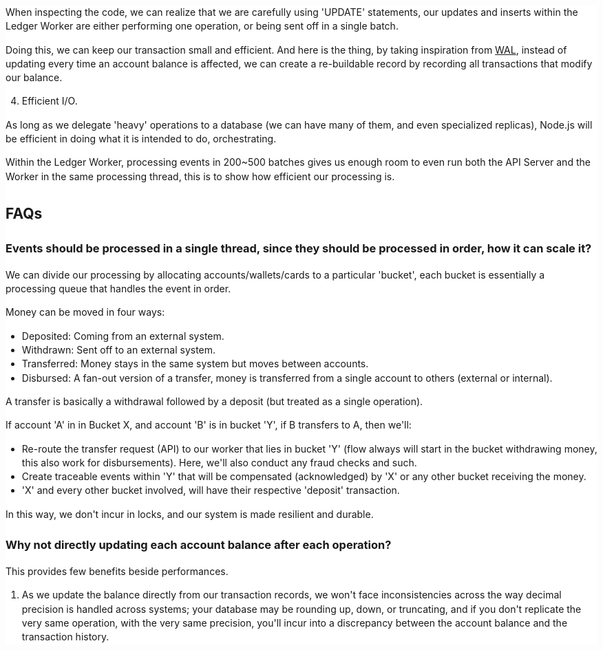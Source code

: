 When inspecting the code, we can realize that we are carefully using 'UPDATE' statements,
our updates and inserts within the Ledger Worker are either performing one operation, or being sent off in a single batch.

Doing this, we can keep our transaction small and efficient. And here is the thing, by taking inspiration from [WAL](https://en.wikipedia.org/iki/Write-ahead_logging), instead of updating every time an account balance is affected, we can create a re-buildable record by recording all transactions that modify our balance.

4. Efficient I/O.
   
As long as we delegate 'heavy' operations to a database (we can have many of them, and even specialized replicas), 
Node.js will be efficient in doing what it is intended to do, orchestrating.

Within the Ledger Worker, processing events in 200~500 batches gives us enough room to even run both the API Server and the Worker in the same
processing thread, this is to show how efficient our processing is.

## FAQs

### __Events should be processed in a single thread, since they should be processed in order, how it can scale it?__

We can divide our processing by allocating accounts/wallets/cards to a particular 'bucket', each bucket is essentially 
a processing queue that handles the event in order.

Money can be moved in four ways:
- Deposited: Coming from an external system.
- Withdrawn: Sent off to an external system.
- Transferred: Money stays in the same system but moves between accounts.
- Disbursed: A fan-out version of a transfer, money is transferred from a single account to others (external or internal).

A transfer is basically a withdrawal followed by a deposit (but treated as a single operation).

If account 'A' in in Bucket X, and account 'B' is in bucket 'Y', if B transfers to A, then we'll:
- Re-route the transfer request (API) to our worker that lies in bucket 'Y' (flow always will start in the bucket withdrawing money, this also work for disbursements). Here, we'll also conduct any fraud checks and such.
- Create traceable events within 'Y' that will be compensated (acknowledged) by 'X' or any other bucket receiving the money.
- 'X' and every other bucket involved, will have their respective 'deposit' transaction.

In this way, we don't incur in locks, and our system is made resilient and durable.

### __Why not directly updating each account balance after each operation?__

This provides few benefits beside performances.

1. As we update the balance directly from our transaction records, we won't face inconsistencies across the way
decimal precision is handled across systems; your database may be rounding up, down, or truncating, and if you don't replicate the
very same operation, with the very same precision, you'll incur into a discrepancy between the account balance and the transaction history.
